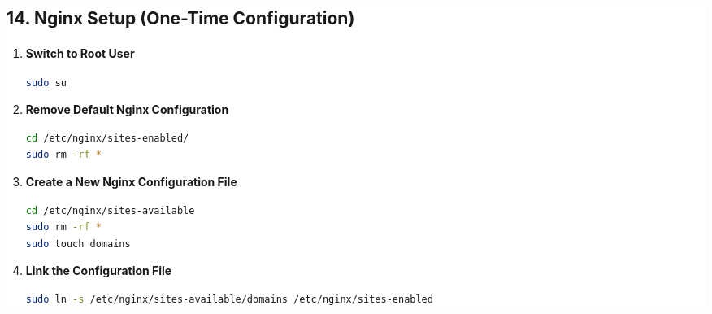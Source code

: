 ## 14. Nginx Setup (One-Time Configuration)

1. **Switch to Root User**
   ```sh
   sudo su
   ```
2. **Remove Default Nginx Configuration**
   ```sh
   cd /etc/nginx/sites-enabled/
   sudo rm -rf *
   ```
3. **Create a New Nginx Configuration File**
   ```sh
   cd /etc/nginx/sites-available
   sudo rm -rf *
   sudo touch domains
   ```
4. **Link the Configuration File**
   ```sh
   sudo ln -s /etc/nginx/sites-available/domains /etc/nginx/sites-enabled
   ```
